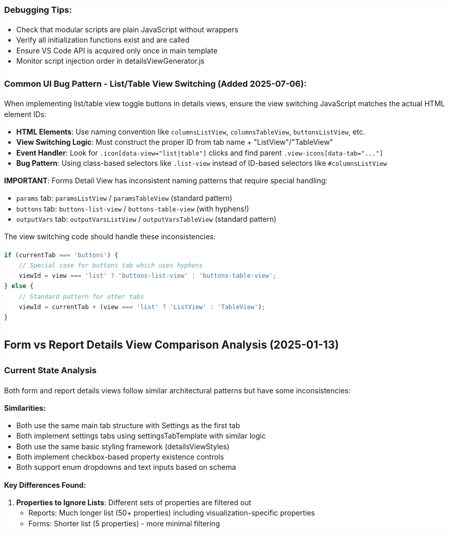 ### Debugging Tips:
- Check that modular scripts are plain JavaScript without wrappers
- Verify all initialization functions exist and are called
- Ensure VS Code API is acquired only once in main template
- Monitor script injection order in detailsViewGenerator.js

### Common UI Bug Pattern - List/Table View Switching (Added 2025-07-06):
When implementing list/table view toggle buttons in details views, ensure the view switching JavaScript matches the actual HTML element IDs:
- **HTML Elements**: Use naming convention like `columnsListView`, `columnsTableView`, `buttonsListView`, etc.
- **View Switching Logic**: Must construct the proper ID from tab name + "ListView"/"TableView"
- **Event Handler**: Look for `.icon[data-view="list|table"]` clicks and find parent `.view-icons[data-tab="..."]`
- **Bug Pattern**: Using class-based selectors like `.list-view` instead of ID-based selectors like `#columnsListView`

**IMPORTANT**: Forms Detail View has inconsistent naming patterns that require special handling:
- `params` tab: `paramsListView` / `paramsTableView` (standard pattern)
- `buttons` tab: `buttons-list-view` / `buttons-table-view` (with hyphens!)
- `outputVars` tab: `outputVarsListView` / `outputVarsTableView` (standard pattern)

The view switching code should handle these inconsistencies:
```javascript
if (currentTab === 'buttons') {
    // Special case for buttons tab which uses hyphens
    viewId = view === 'list' ? 'buttons-list-view' : 'buttons-table-view';
} else {
    // Standard pattern for other tabs
    viewId = currentTab + (view === 'list' ? 'ListView' : 'TableView');
}
```

## Form vs Report Details View Comparison Analysis (2025-01-13)

### Current State Analysis
Both form and report details views follow similar architectural patterns but have some inconsistencies:

**Similarities:**
- Both use the same main tab structure with Settings as the first tab
- Both implement settings tabs using settingsTabTemplate with similar logic
- Both use the same basic styling framework (detailsViewStyles)
- Both implement checkbox-based property existence controls
- Both support enum dropdowns and text inputs based on schema

**Key Differences Found:**
1. **Properties to Ignore Lists**: Different sets of properties are filtered out
   - Reports: Much longer list (50+ properties) including visualization-specific properties
   - Forms: Shorter list (5 properties) - more minimal filtering
